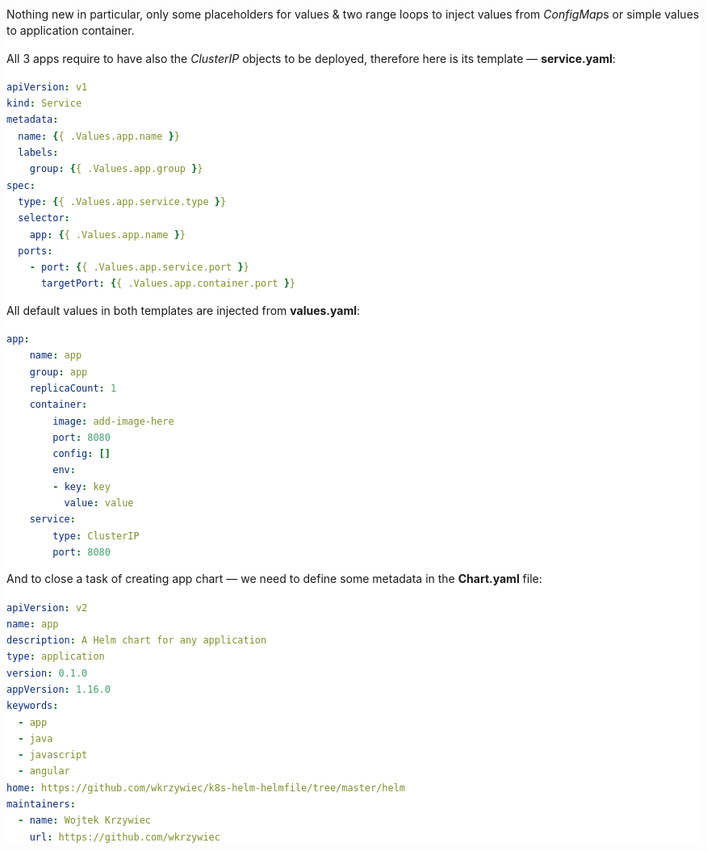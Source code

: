 Nothing new in particular, only some placeholders for values & two range loops to inject values from *ConfigMap*s or simple values to application container.

All 3 apps require to have also the *ClusterIP* objects to be deployed, therefore here is its template — **service.yaml**:

```yaml
apiVersion: v1
kind: Service
metadata:
  name: {{ .Values.app.name }}
  labels: 
    group: {{ .Values.app.group }}
spec:
  type: {{ .Values.app.service.type }}
  selector:             
    app: {{ .Values.app.name }}
  ports:
    - port: {{ .Values.app.service.port }}       
      targetPort: {{ .Values.app.container.port }}  
```

All default values in both templates are injected from **values.yaml**:

```yaml
app:
    name: app
    group: app
    replicaCount: 1
    container:
        image: add-image-here
        port: 8080
        config: []
        env:
        - key: key
          value: value
    service:
        type: ClusterIP
        port: 8080
```

And to close a task of creating app chart — we need to define some metadata in the **Chart.yaml** file:

```yaml
apiVersion: v2
name: app
description: A Helm chart for any application
type: application
version: 0.1.0
appVersion: 1.16.0
keywords:
  - app
  - java
  - javascript
  - angular
home: https://github.com/wkrzywiec/k8s-helm-helmfile/tree/master/helm
maintainers:
  - name: Wojtek Krzywiec
    url: https://github.com/wkrzywiec
```

